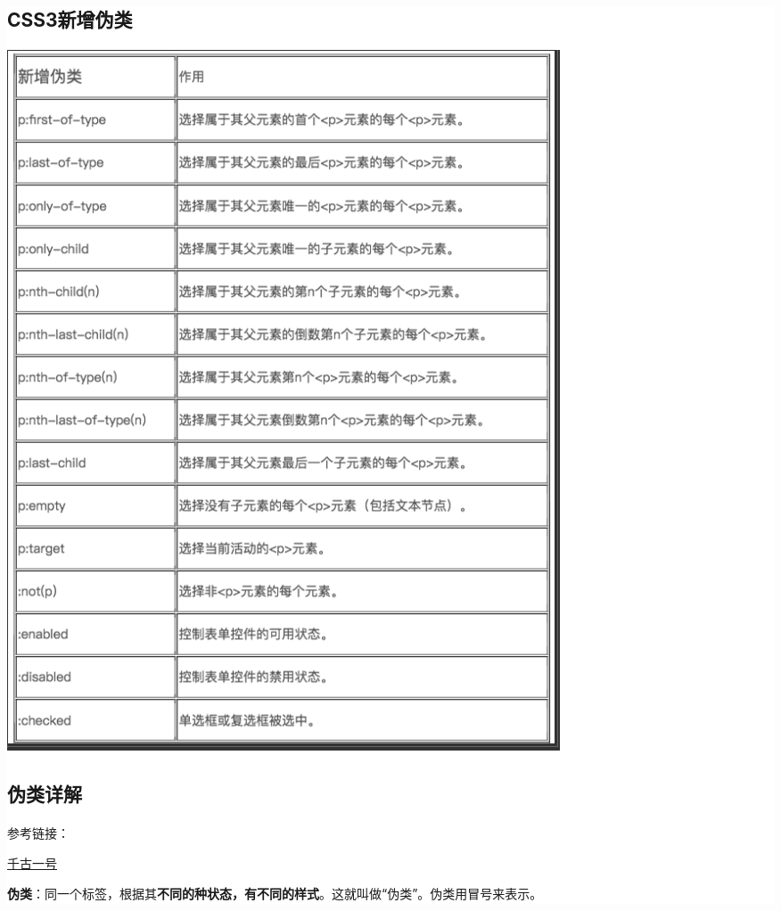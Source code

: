 ## CSS3新增伪类

![image-20211014100055905](Imag/image-20211014100055905.png)

## 伪类详解

参考链接：

[千古一号](https://github.com/ck-chenkang/myWeb/blob/main/Web/02-CSS%E5%9F%BA%E7%A1%80/04-CSS%E9%80%89%E6%8B%A9%E5%99%A8%EF%BC%9A%E4%BC%AA%E7%B1%BB.md)

**伪类**：同一个标签，根据其**不同的种状态，有不同的样式**。这就叫做“伪类”。伪类用冒号来表示。
